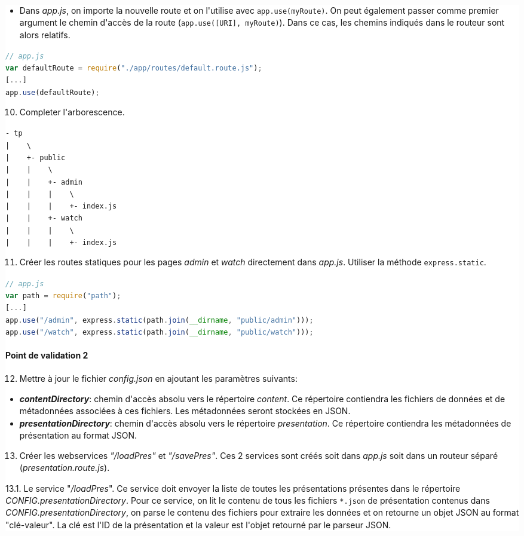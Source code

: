   - Dans _app.js_, on importe la nouvelle route et on l'utilise avec `app.use(myRoute)`. On peut également passer comme premier argument le chemin d'accès de la route (`app.use([URI], myRoute)`). Dans ce cas, les chemins indiqués dans le routeur sont alors relatifs.

  ```javascript
  // app.js
  var defaultRoute = require("./app/routes/default.route.js");
  [...]
  app.use(defaultRoute);
  ```

10. Completer l'arborescence.

  ```
  - tp
  |    \
  |    +- public
  |    |    \
  |    |    +- admin
  |    |    |    \
  |    |    |    +- index.js
  |    |    +- watch
  |    |    |    \
  |    |    |    +- index.js
  ```

11. Créer les routes statiques pour les pages _admin_ et _watch_ directement dans _app.js_. Utiliser la méthode `express.static`.

  ```javascript
  // app.js
  var path = require("path");
  [...]
  app.use("/admin", express.static(path.join(__dirname, "public/admin")));
  app.use("/watch", express.static(path.join(__dirname, "public/watch")));
  ```

  #### Point de validation 2

12. Mettre à jour le fichier _config.json_ en ajoutant les paramètres suivants:
  - **_contentDirectory_**: chemin d'accès absolu vers le répertoire _content_. Ce répertoire contiendra les fichiers de données et de métadonnées associées à ces fichiers. Les métadonnées seront stockées en JSON.
  - **_presentationDirectory_**: chemin d'accès absolu vers le répertoire _presentation_. Ce répertoire contiendra les métadonnées de présentation au format JSON.

13. Créer les webservices _"/loadPres"_ et _"/savePres"_.
  Ces 2 services sont créés soit dans _app.js_ soit dans un routeur séparé (_presentation.route.js_).

  13.1. Le service "_/loadPres_".
    Ce service doit envoyer la liste de toutes les présentations présentes dans le répertoire _CONFIG.presentationDirectory_.
    Pour ce service, on lit le contenu de tous les fichiers `*.json` de présentation contenus dans _CONFIG.presentationDirectory_, on parse le contenu des fichiers pour extraire les données et on retourne un objet JSON au format "clé-valeur". La clé est l'ID de la présentation et la valeur est l'objet retourné par le parseur JSON.
